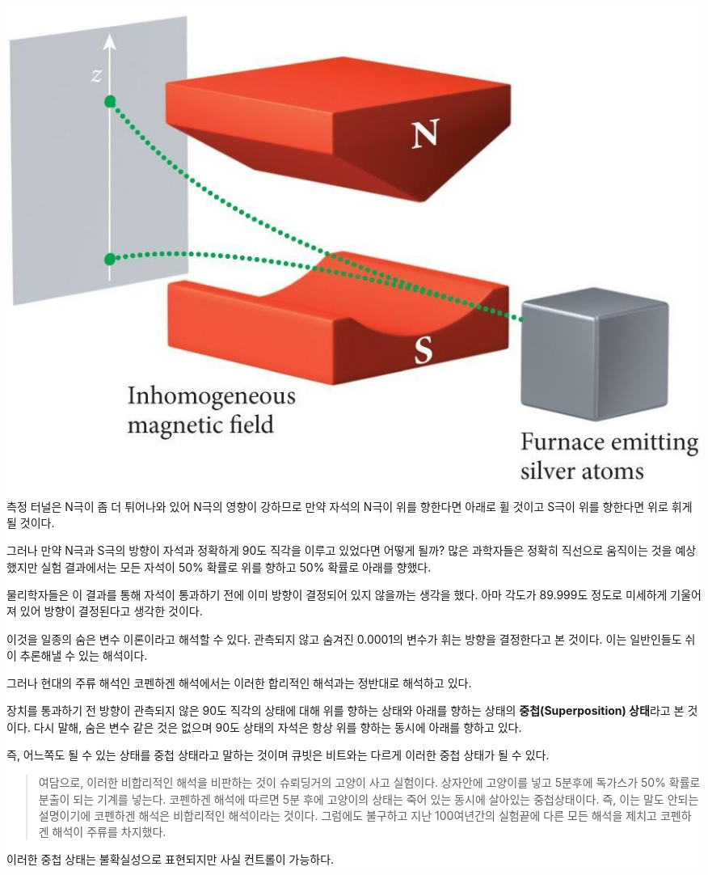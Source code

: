 ![](/assets/img/post/2020-08-10/figure1.jpg)

 측정 터널은 N극이 좀 더 튀어나와 있어 N극의 영향이 강하므로 만약 자석의 N극이 위를 향한다면 아래로 휠 것이고 S극이 위를 향한다면 위로 휘게 될 것이다. 
 
 그러나 만약 N극과 S극의 방향이 자석과 정확하게 90도 직각을 이루고 있었다면 어떻게 될까? 많은 과학자들은 정확히 직선으로 움직이는 것을 예상했지만 실험 결과에서는 모든 자석이 50% 확률로 위를 향하고 50% 확률로 아래를 향했다.  

 물리학자들은 이 결과를 통해 자석이 통과하기 전에 이미 방향이 결정되어 있지 않을까는 생각을 했다. 아마 각도가 89.999도 정도로 미세하게 기울어져 있어 방향이 결정된다고 생각한 것이다. 

이것을 일종의 숨은 변수 이론이라고 해석할 수 있다. 관측되지 않고 숨겨진 0.0001의 변수가 휘는 방향을 결정한다고 본 것이다. 이는 일반인들도 쉬이 추론해낼 수 있는 해석이다. 
 
 그러나 현대의 주류 해석인 코펜하겐 해석에서는 이러한 합리적인 해석과는 정반대로 해석하고 있다. 
 
 장치를 통과하기 전 방향이 관측되지 않은 90도 직각의 상태에 대해 위를 향하는 상태와 아래를 향하는 상태의 **중첩(Superposition) 상태**라고 본 것이다. 다시 말해, 숨은 변수 같은 것은 없으며 90도 상태의 자석은 항상 위를 향하는 동시에 아래를 향하고 있다.
 
 즉, 어느쪽도 될 수 있는 상태를 중첩 상태라고 말하는 것이며 큐빗은 비트와는 다르게 이러한 중첩 상태가 될 수 있다.

>  여담으로, 이러한 비합리적인 해석을 비판하는 것이 슈뢰딩거의 고양이 사고 실험이다. 상자안에 고양이를 넣고 5분후에 독가스가 50% 확률로 분출이 되는 기계를 넣는다. 코펜하겐 해석에 따르면 5분 후에 고양이의 상태는 죽어 있는 동시에 살아있는 중첩상태이다. 즉, 이는 말도 안되는 설명이기에 코펜하겐 해석은 비합리적인 해석이라는 것이다. 그럼에도 불구하고 지난 100여년간의 실험끝에 다른 모든 해석을 제치고 코펜하겐 해석이 주류를 차지했다. 
 
 이러한 중첩 상태는 불확실성으로 표현되지만 사실 컨트롤이 가능하다. 
 